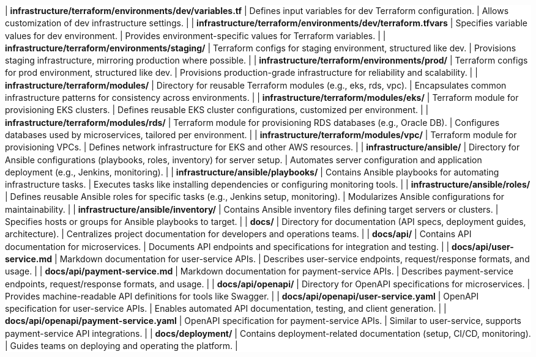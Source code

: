 | **infrastructure/terraform/environments/dev/variables.tf**         | Defines input variables for dev Terraform configuration.                                                                      | Allows customization of dev infrastructure settings.                                         |
| **infrastructure/terraform/environments/dev/terraform.tfvars**     | Specifies variable values for dev environment.                                                                                | Provides environment-specific values for Terraform variables.                                |
| **infrastructure/terraform/environments/staging/**                 | Terraform configs for staging environment, structured like dev.                                                               | Provisions staging infrastructure, mirroring production where possible.                      |
| **infrastructure/terraform/environments/prod/**                    | Terraform configs for prod environment, structured like dev.                                                                  | Provisions production-grade infrastructure for reliability and scalability.                  |
| **infrastructure/terraform/modules/**                              | Directory for reusable Terraform modules (e.g., eks, rds, vpc).                                                               | Encapsulates common infrastructure patterns for consistency across environments.             |
| **infrastructure/terraform/modules/eks/**                          | Terraform module for provisioning EKS clusters.                                                                               | Defines reusable EKS cluster configurations, customized per environment.                     |
| **infrastructure/terraform/modules/rds/**                          | Terraform module for provisioning RDS databases (e.g., Oracle DB).                                                            | Configures databases used by microservices, tailored per environment.                        |
| **infrastructure/terraform/modules/vpc/**                          | Terraform module for provisioning VPCs.                                                                                       | Defines network infrastructure for EKS and other AWS resources.                              |
| **infrastructure/ansible/**                                        | Directory for Ansible configurations (playbooks, roles, inventory) for server setup.                                          | Automates server configuration and application deployment (e.g., Jenkins, monitoring).       |
| **infrastructure/ansible/playbooks/**                              | Contains Ansible playbooks for automating infrastructure tasks.                                                               | Executes tasks like installing dependencies or configuring monitoring tools.                 |
| **infrastructure/ansible/roles/**                                  | Defines reusable Ansible roles for specific tasks (e.g., Jenkins setup, monitoring).                                          | Modularizes Ansible configurations for maintainability.                                      |
| **infrastructure/ansible/inventory/**                              | Contains Ansible inventory files defining target servers or clusters.                                                         | Specifies hosts or groups for Ansible playbooks to target.                                   |
| **docs/**                                                          | Directory for documentation (API specs, deployment guides, architecture).                                                     | Centralizes project documentation for developers and operations teams.                       |
| **docs/api/**                                                      | Contains API documentation for microservices.                                                                                 | Documents API endpoints and specifications for integration and testing.                      |
| **docs/api/user-service.md**                                       | Markdown documentation for user-service APIs.                                                                                 | Describes user-service endpoints, request/response formats, and usage.                       |
| **docs/api/payment-service.md**                                    | Markdown documentation for payment-service APIs.                                                                              | Describes payment-service endpoints, request/response formats, and usage.                    |
| **docs/api/openapi/**                                              | Directory for OpenAPI specifications for microservices.                                                                       | Provides machine-readable API definitions for tools like Swagger.                            |
| **docs/api/openapi/user-service.yaml**                             | OpenAPI specification for user-service APIs.                                                                                  | Enables automated API documentation, testing, and client generation.                         |
| **docs/api/openapi/payment-service.yaml**                          | OpenAPI specification for payment-service APIs.                                                                               | Similar to user-service, supports payment-service API integrations.                          |
| **docs/deployment/**                                               | Contains deployment-related documentation (setup, CI/CD, monitoring).                                                         | Guides teams on deploying and operating the platform.                                        |